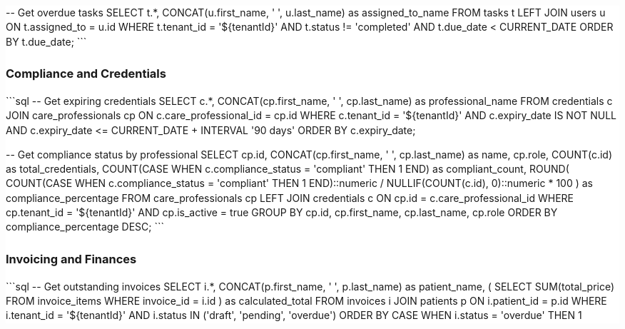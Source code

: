 -- Get overdue tasks
SELECT 
  t.*,
  CONCAT(u.first_name, ' ', u.last_name) as assigned_to_name
FROM tasks t
LEFT JOIN users u ON t.assigned_to = u.id
WHERE t.tenant_id = '${tenantId}'
AND t.status != 'completed'
AND t.due_date < CURRENT_DATE
ORDER BY t.due_date;
\`\`\`

### Compliance and Credentials

\`\`\`sql
-- Get expiring credentials
SELECT 
  c.*,
  CONCAT(cp.first_name, ' ', cp.last_name) as professional_name
FROM credentials c
JOIN care_professionals cp ON c.care_professional_id = cp.id
WHERE c.tenant_id = '${tenantId}'
AND c.expiry_date IS NOT NULL
AND c.expiry_date <= CURRENT_DATE + INTERVAL '90 days'
ORDER BY c.expiry_date;

-- Get compliance status by professional
SELECT 
  cp.id,
  CONCAT(cp.first_name, ' ', cp.last_name) as name,
  cp.role,
  COUNT(c.id) as total_credentials,
  COUNT(CASE WHEN c.compliance_status = 'compliant' THEN 1 END) as compliant_count,
  ROUND(
    COUNT(CASE WHEN c.compliance_status = 'compliant' THEN 1 END)::numeric / 
    NULLIF(COUNT(c.id), 0)::numeric * 100
  ) as compliance_percentage
FROM care_professionals cp
LEFT JOIN credentials c ON cp.id = c.care_professional_id
WHERE cp.tenant_id = '${tenantId}'
AND cp.is_active = true
GROUP BY cp.id, cp.first_name, cp.last_name, cp.role
ORDER BY compliance_percentage DESC;
\`\`\`

### Invoicing and Finances

\`\`\`sql
-- Get outstanding invoices
SELECT 
  i.*,
  CONCAT(p.first_name, ' ', p.last_name) as patient_name,
  (
    SELECT SUM(total_price) 
    FROM invoice_items 
    WHERE invoice_id = i.id
  ) as calculated_total
FROM invoices i
JOIN patients p ON i.patient_id = p.id
WHERE i.tenant_id = '${tenantId}'
AND i.status IN ('draft', 'pending', 'overdue')
ORDER BY 
  CASE 
    WHEN i.status = 'overdue' THEN 1